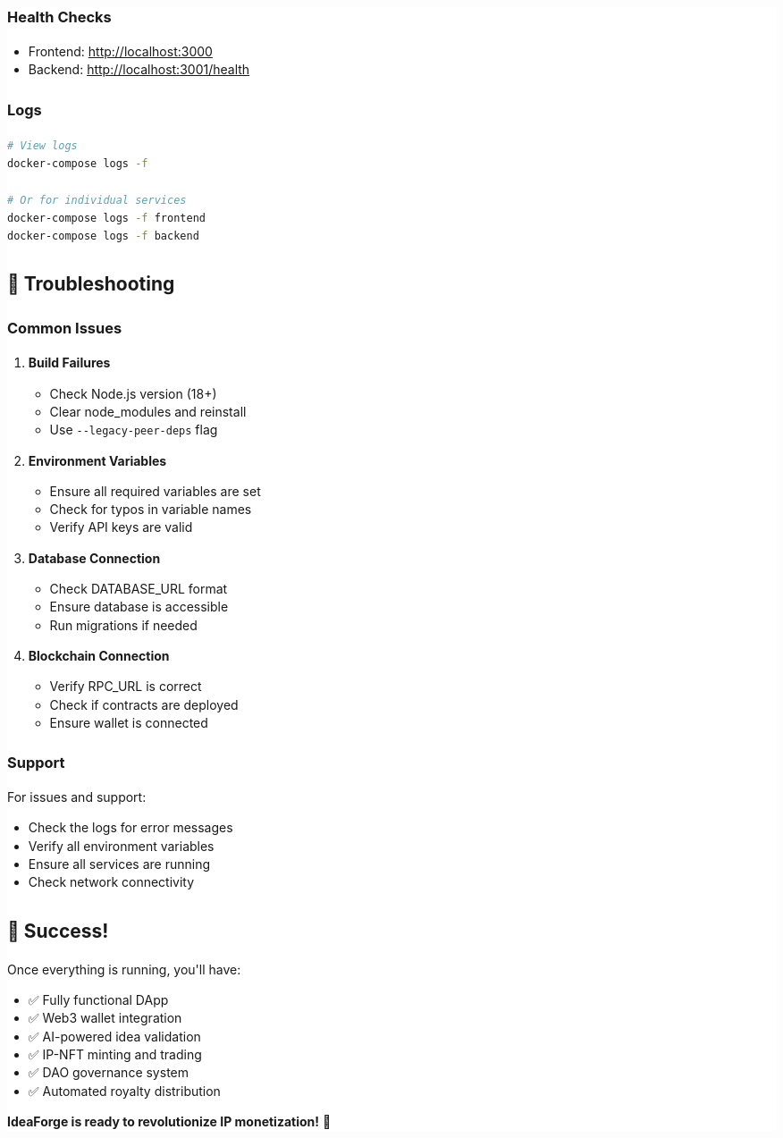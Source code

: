 ### Health Checks

- Frontend: <http://localhost:3000>
- Backend: <http://localhost:3001/health>

### Logs

```bash
# View logs
docker-compose logs -f

# Or for individual services
docker-compose logs -f frontend
docker-compose logs -f backend
```

## 🚨 Troubleshooting

### Common Issues

1. **Build Failures**
   - Check Node.js version (18+)
   - Clear node_modules and reinstall
   - Use `--legacy-peer-deps` flag

2. **Environment Variables**
   - Ensure all required variables are set
   - Check for typos in variable names
   - Verify API keys are valid

3. **Database Connection**
   - Check DATABASE_URL format
   - Ensure database is accessible
   - Run migrations if needed

4. **Blockchain Connection**
   - Verify RPC_URL is correct
   - Check if contracts are deployed
   - Ensure wallet is connected

### Support

For issues and support:
- Check the logs for error messages
- Verify all environment variables
- Ensure all services are running
- Check network connectivity

## 🎉 Success!

Once everything is running, you'll have:
- ✅ Fully functional DApp
- ✅ Web3 wallet integration
- ✅ AI-powered idea validation
- ✅ IP-NFT minting and trading
- ✅ DAO governance system
- ✅ Automated royalty distribution

**IdeaForge is ready to revolutionize IP monetization!** 🚀
